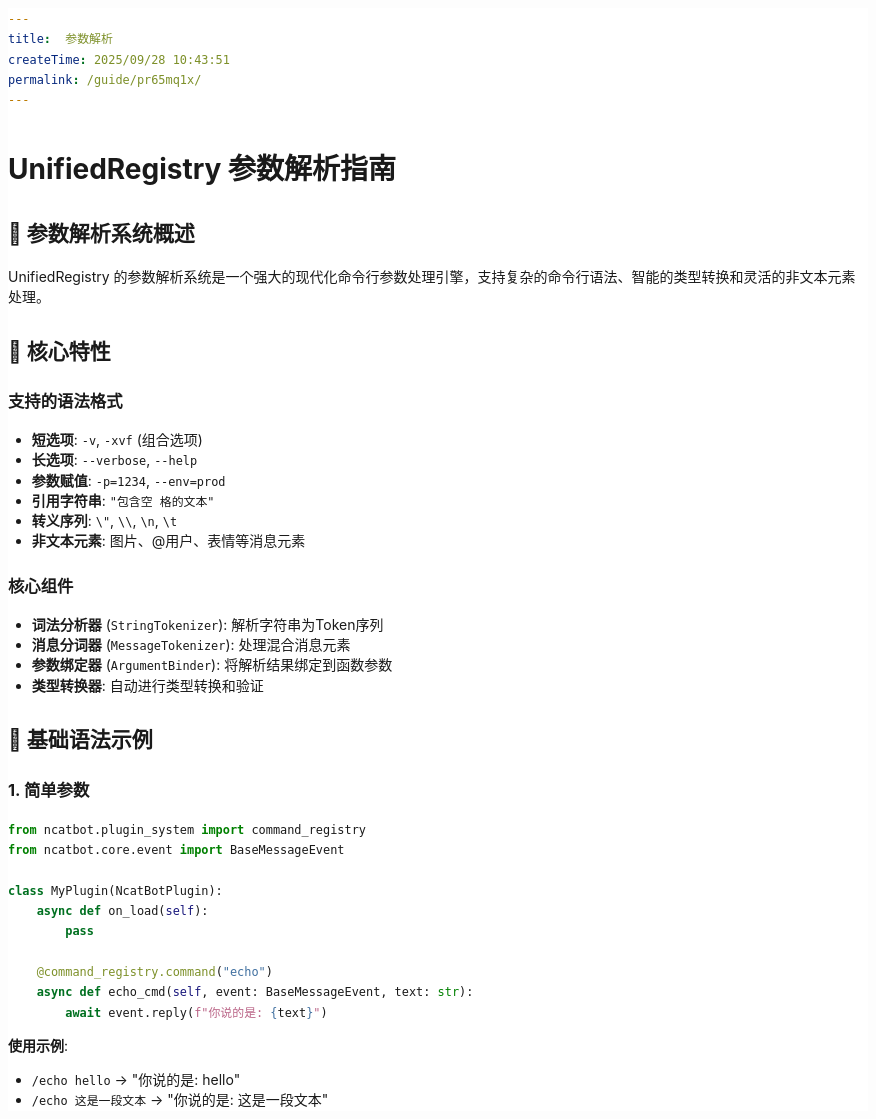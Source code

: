 ```yaml
---
title:  参数解析
createTime: 2025/09/28 10:43:51
permalink: /guide/pr65mq1x/
---
```

# UnifiedRegistry 参数解析指南

## 🔧 参数解析系统概述

UnifiedRegistry 的参数解析系统是一个强大的现代化命令行参数处理引擎，支持复杂的命令行语法、智能的类型转换和灵活的非文本元素处理。

## 🎯 核心特性

### 支持的语法格式

- **短选项**: `-v`, `-xvf` (组合选项)
- **长选项**: `--verbose`, `--help`
- **参数赋值**: `-p=1234`, `--env=prod`
- **引用字符串**: `"包含空 格的文本"`
- **转义序列**: `\"`, `\\`, `\n`, `\t`
- **非文本元素**: 图片、@用户、表情等消息元素

### 核心组件

- **词法分析器** (`StringTokenizer`): 解析字符串为Token序列
- **消息分词器** (`MessageTokenizer`): 处理混合消息元素
- **参数绑定器** (`ArgumentBinder`): 将解析结果绑定到函数参数
- **类型转换器**: 自动进行类型转换和验证

## 📝 基础语法示例

### 1. 简单参数

```python
from ncatbot.plugin_system import command_registry
from ncatbot.core.event import BaseMessageEvent

class MyPlugin(NcatBotPlugin):
    async def on_load(self):
        pass
    
    @command_registry.command("echo")
    async def echo_cmd(self, event: BaseMessageEvent, text: str):
        await event.reply(f"你说的是: {text}")
```

**使用示例**:
- `/echo hello` → "你说的是: hello"
- `/echo 这是一段文本` → "你说的是: 这是一段文本"
